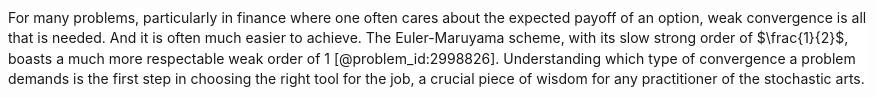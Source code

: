 For many problems, particularly in finance where one often cares about the expected payoff of an option, weak convergence is all that is needed. And it is often much easier to achieve. The Euler-Maruyama scheme, with its slow strong order of $\frac{1}{2}$, boasts a much more respectable weak order of $1$ [@problem_id:2998826]. Understanding which type of convergence a problem demands is the first step in choosing the right tool for the job, a crucial piece of wisdom for any practitioner of the stochastic arts.